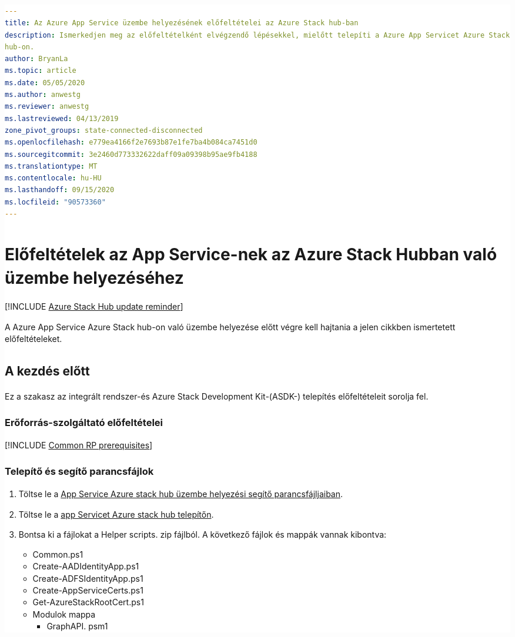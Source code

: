 ```yaml
---
title: Az Azure App Service üzembe helyezésének előfeltételei az Azure Stack hub-ban
description: Ismerkedjen meg az előfeltételként elvégzendő lépésekkel, mielőtt telepíti a Azure App Servicet Azure Stack hub-on.
author: BryanLa
ms.topic: article
ms.date: 05/05/2020
ms.author: anwestg
ms.reviewer: anwestg
ms.lastreviewed: 04/13/2019
zone_pivot_groups: state-connected-disconnected
ms.openlocfilehash: e779ea4166f2e7693b87e1fe7ba4b084ca7451d0
ms.sourcegitcommit: 3e2460d773332622daff09a09398b95ae9fb4188
ms.translationtype: MT
ms.contentlocale: hu-HU
ms.lasthandoff: 09/15/2020
ms.locfileid: "90573360"
---
```

# <a name="prerequisites-for-deploying-app-service-on-azure-stack-hub"></a>Előfeltételek az App Service-nek az Azure Stack Hubban való üzembe helyezéséhez

[!INCLUDE [Azure Stack Hub update reminder](../includes/app-service-hub-update-banner.md)]

A Azure App Service Azure Stack hub-on való üzembe helyezése előtt végre kell hajtania a jelen cikkben ismertetett előfeltételeket.

## <a name="before-you-get-started"></a>A kezdés előtt 

Ez a szakasz az integrált rendszer-és Azure Stack Development Kit-(ASDK-) telepítés előfeltételeit sorolja fel.

### <a name="resource-provider-prerequisites"></a>Erőforrás-szolgáltató előfeltételei

[!INCLUDE [Common RP prerequisites](../includes/marketplace-resource-provider-prerequisites.md)]

### <a name="installer-and-helper-scripts"></a>Telepítő és segítő parancsfájlok

1. Töltse le a [App Service Azure stack hub üzembe helyezési segítő parancsfájljaiban](https://aka.ms/appsvconmashelpers).
2. Töltse le a [app Servicet Azure stack hub telepítőn](https://aka.ms/appsvconmasinstaller).
3. Bontsa ki a fájlokat a Helper scripts. zip fájlból. A következő fájlok és mappák vannak kibontva:

   - Common.ps1
   - Create-AADIdentityApp.ps1
   - Create-ADFSIdentityApp.ps1
   - Create-AppServiceCerts.ps1
   - Get-AzureStackRootCert.ps1
   - Modulok mappa
     - GraphAPI. psm1
